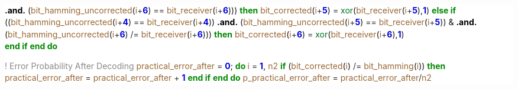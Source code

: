 <span style="color: #000000; font-weight: bold">.and.</span> (<span style="color: #996633">bit_hamming_uncorrected</span>(<span style="color: #996633">i</span><span style="color: #333333">+</span><span style="color: #0000DD; font-weight: bold">6</span>) <span style="color: #333333">==</span> <span style="color: #996633">bit_receiver</span>(<span style="color: #996633">i</span><span style="color: #333333">+</span><span style="color: #0000DD; font-weight: bold">6</span>))) <span style="color: #008800; font-weight: bold">then</span>
<span style="color: #008800; font-weight: bold">   </span><span style="color: #996633">bit_corrected</span>(<span style="color: #996633">i</span><span style="color: #333333">+</span><span style="color: #0000DD; font-weight: bold">5</span>) <span style="color: #333333">=</span> <span style="color: #007020">xor</span>(<span style="color: #996633">bit_receiver</span>(<span style="color: #996633">i</span><span style="color: #333333">+</span><span style="color: #0000DD; font-weight: bold">5</span>),<span style="color: #0000DD; font-weight: bold">1</span>)
  <span style="color: #008800; font-weight: bold">else if</span> ((<span style="color: #996633">bit_hamming_uncorrected</span>(<span style="color: #996633">i</span><span style="color: #333333">+</span><span style="color: #0000DD; font-weight: bold">4</span>) <span style="color: #333333">==</span> <span style="color: #996633">bit_receiver</span>(<span style="color: #996633">i</span><span style="color: #333333">+</span><span style="color: #0000DD; font-weight: bold">4</span>)) <span style="color: #000000; font-weight: bold">.and.</span> (<span style="color: #996633">bit_hamming_uncorrected</span>(<span style="color: #996633">i</span><span style="color: #333333">+</span><span style="color: #0000DD; font-weight: bold">5</span>) <span style="color: #333333">==</span> <span style="color: #996633">bit_receiver</span>(<span style="color: #996633">i</span><span style="color: #333333">+</span><span style="color: #0000DD; font-weight: bold">5</span>)) &amp;
<span style="color: #000000; font-weight: bold">.and.</span> (<span style="color: #996633">bit_hamming_uncorrected</span>(<span style="color: #996633">i</span><span style="color: #333333">+</span><span style="color: #0000DD; font-weight: bold">6</span>) <span style="color: #333333">/=</span> <span style="color: #996633">bit_receiver</span>(<span style="color: #996633">i</span><span style="color: #333333">+</span><span style="color: #0000DD; font-weight: bold">6</span>))) <span style="color: #008800; font-weight: bold">then</span>
<span style="color: #008800; font-weight: bold">   </span><span style="color: #996633">bit_corrected</span>(<span style="color: #996633">i</span><span style="color: #333333">+</span><span style="color: #0000DD; font-weight: bold">6</span>) <span style="color: #333333">=</span> <span style="color: #007020">xor</span>(<span style="color: #996633">bit_receiver</span>(<span style="color: #996633">i</span><span style="color: #333333">+</span><span style="color: #0000DD; font-weight: bold">6</span>),<span style="color: #0000DD; font-weight: bold">1</span>)  
  <span style="color: #008800; font-weight: bold">end if</span>
<span style="color: #008800; font-weight: bold"> end do</span>

<span style="color: #888888">! Error Probability After Decoding</span>
 <span style="color: #996633">practical_error_after</span> <span style="color: #333333">=</span> <span style="color: #0000DD; font-weight: bold">0</span>;
 <span style="color: #008800; font-weight: bold">do </span><span style="color: #996633">i</span> <span style="color: #333333">=</span> <span style="color: #0000DD; font-weight: bold">1</span>, <span style="color: #996633">n2</span>
  <span style="color: #008800; font-weight: bold">if</span> (<span style="color: #996633">bit_corrected</span>(<span style="color: #996633">i</span>) <span style="color: #333333">/=</span> <span style="color: #996633">bit_hamming</span>(<span style="color: #996633">i</span>)) <span style="color: #008800; font-weight: bold">then</span>
<span style="color: #008800; font-weight: bold">   </span><span style="color: #996633">practical_error_after</span> <span style="color: #333333">=</span> <span style="color: #996633">practical_error_after</span> <span style="color: #333333">+</span> <span style="color: #0000DD; font-weight: bold">1</span>
  <span style="color: #008800; font-weight: bold">end if</span>
<span style="color: #008800; font-weight: bold"> end do</span>
<span style="color: #008800; font-weight: bold"> </span><span style="color: #996633">p_practical_error_after</span> <span style="color: #333333">=</span> <span style="color: #996633">practical_error_after</span><span style="color: #333333">/</span><span style="color: #996633">n2</span>
